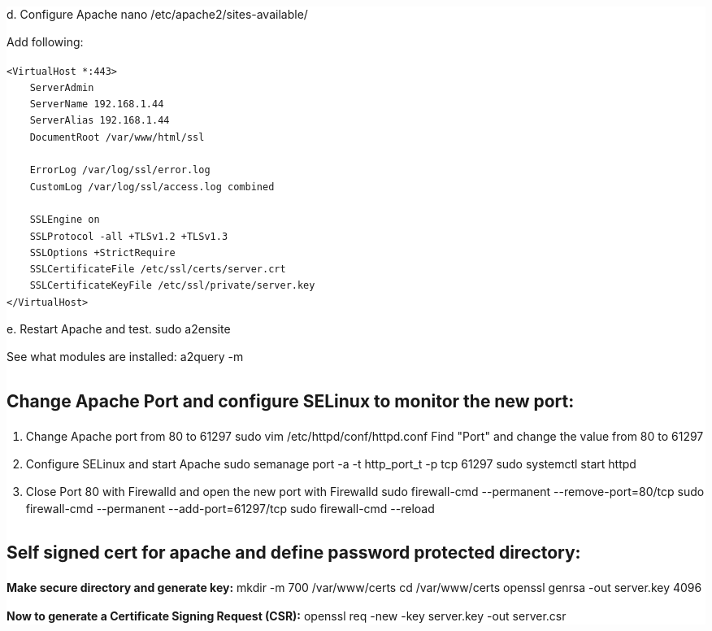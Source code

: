 d. Configure Apache
nano /etc/apache2/sites-available/<file-present>

Add following:
```
<VirtualHost *:443>
    ServerAdmin
    ServerName 192.168.1.44
    ServerAlias 192.168.1.44
    DocumentRoot /var/www/html/ssl

  	ErrorLog /var/log/ssl/error.log
  	CustomLog /var/log/ssl/access.log combined

  	SSLEngine on
  	SSLProtocol -all +TLSv1.2 +TLSv1.3
  	SSLOptions +StrictRequire
  	SSLCertificateFile /etc/ssl/certs/server.crt
  	SSLCertificateKeyFile /etc/ssl/private/server.key
</VirtualHost>
```

e. Restart Apache and test.
sudo a2ensite

See what modules are installed:
a2query -m

## Change Apache Port and configure SELinux to monitor the new port:

1. Change Apache port from 80 to 61297
sudo vim /etc/httpd/conf/httpd.conf
Find "Port" and change the value from 80 to 61297

2. Configure SELinux and start Apache
sudo semanage port -a -t http_port_t -p tcp 61297
sudo systemctl start httpd

3. Close Port 80 with Firewalld and open the new port with Firewalld
sudo firewall-cmd --permanent --remove-port=80/tcp
sudo firewall-cmd --permanent --add-port=61297/tcp
sudo firewall-cmd --reload


## Self signed cert for apache and define password protected directory:

**Make secure directory and generate key:**
mkdir -m 700 /var/www/certs
cd /var/www/certs
openssl genrsa -out server.key 4096

**Now to generate a Certificate Signing Request (CSR):**
openssl req -new -key server.key -out server.csr
